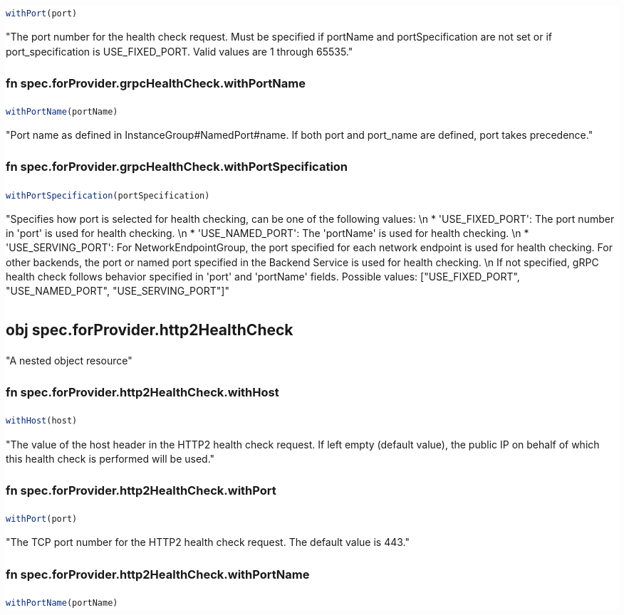 ```ts
withPort(port)
```

"The port number for the health check request. Must be specified if portName and portSpecification are not set or if port_specification is USE_FIXED_PORT. Valid values are 1 through 65535."

### fn spec.forProvider.grpcHealthCheck.withPortName

```ts
withPortName(portName)
```

"Port name as defined in InstanceGroup#NamedPort#name. If both port and port_name are defined, port takes precedence."

### fn spec.forProvider.grpcHealthCheck.withPortSpecification

```ts
withPortSpecification(portSpecification)
```

"Specifies how port is selected for health checking, can be one of the following values: \n * 'USE_FIXED_PORT': The port number in 'port' is used for health checking. \n * 'USE_NAMED_PORT': The 'portName' is used for health checking. \n * 'USE_SERVING_PORT': For NetworkEndpointGroup, the port specified for each network endpoint is used for health checking. For other backends, the port or named port specified in the Backend Service is used for health checking. \n If not specified, gRPC health check follows behavior specified in 'port' and 'portName' fields. Possible values: [\"USE_FIXED_PORT\", \"USE_NAMED_PORT\", \"USE_SERVING_PORT\"]"

## obj spec.forProvider.http2HealthCheck

"A nested object resource"

### fn spec.forProvider.http2HealthCheck.withHost

```ts
withHost(host)
```

"The value of the host header in the HTTP2 health check request. If left empty (default value), the public IP on behalf of which this health check is performed will be used."

### fn spec.forProvider.http2HealthCheck.withPort

```ts
withPort(port)
```

"The TCP port number for the HTTP2 health check request. The default value is 443."

### fn spec.forProvider.http2HealthCheck.withPortName

```ts
withPortName(portName)
```
